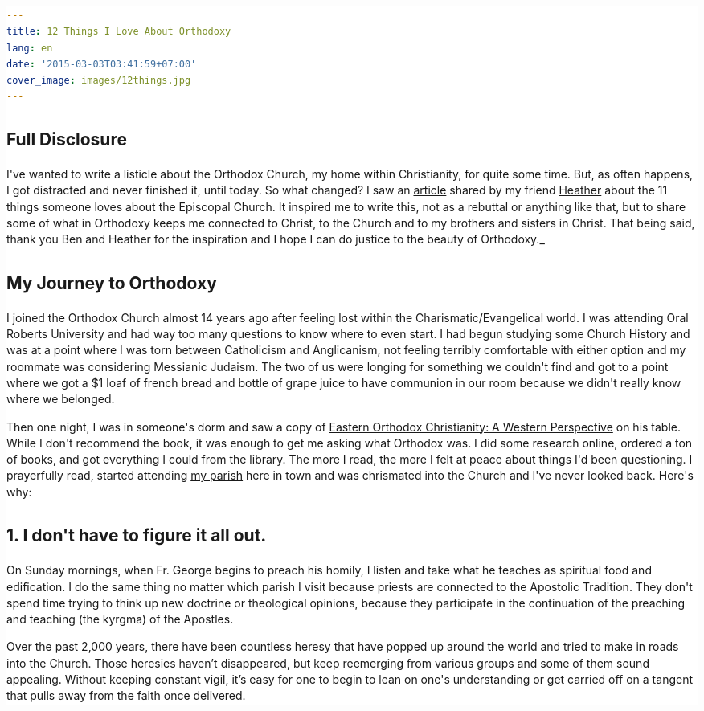 ```yaml
---
title: 12 Things I Love About Orthodoxy
lang: en
date: '2015-03-03T03:41:59+07:00'
cover_image: images/12things.jpg
---
```


## Full Disclosure
I've wanted to write a listicle about the Orthodox Church, my home within Christianity, for quite some time. But, as often happens, I got distracted and never finished it, until today. So what changed? I saw an [article](http://benirwin.me/2015/01/22/11-things-about-the-episcopal-church/) shared by my friend [Heather](http://audreyeclectic.blogspot.com/) about the 11 things someone loves about the Episcopal Church. It inspired me to write this, not as a rebuttal or anything like that, but to share some of what in Orthodoxy keeps me connected to Christ, to the Church and to my brothers and sisters in Christ. That being said, thank you Ben and Heather for the inspiration and I hope I can do justice to the beauty of Orthodoxy._

## My Journey to Orthodoxy

I joined the Orthodox Church almost 14 years ago after feeling lost within the Charismatic/Evangelical world. I was attending Oral Roberts University and had way too many questions to know where to even start. I had begun studying some Church History and was at a point where I was torn between Catholicism and Anglicanism, not feeling terribly comfortable with either option and my roommate was considering Messianic Judaism. The two of us were longing for something we couldn't find and got to a point where we got a $1 loaf of french bread and bottle of grape juice to have communion in our room because we didn't really know where we belonged.

Then one night, I was in someone's dorm and saw a copy of [Eastern Orthodox Christianity: A Western Perspective](http://books.google.com/books/about/Eastern_Orthodox_Christianity.html?id=2B8lAQAAIAAJ) on his table. While I don't recommend the book, it was enough to get me asking what Orthodox was. I did some research online, ordered a ton of books, and got everything I could from the library. The more I read, the more I felt at peace about things I'd been questioning. I prayerfully read, started attending [my parish](http://www.stanontytulsa.com) here in town and was chrismated into the Church and I've never looked back. Here's why:

## 1. I don't have to figure it all out.

On Sunday mornings, when Fr. George begins to preach his homily, I listen and take what he teaches as spiritual food and edification. I do the same thing no matter which parish I visit because priests are connected to the Apostolic Tradition. They don't spend time trying to think up new doctrine or theological opinions, because they participate in the continuation of the preaching and teaching (the kyrgma) of the Apostles.

Over the past 2,000 years, there have been countless heresy that have popped up around the world and tried to make in roads into the Church. Those heresies haven’t disappeared, but keep reemerging from various groups and some of them sound appealing. Without keeping constant vigil, it’s easy for one to begin to lean on one's understanding or get carried off on a tangent that pulls away from the faith once delivered.
